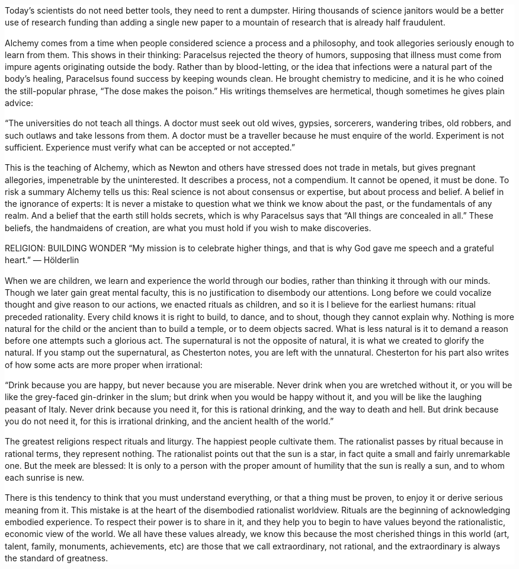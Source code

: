 Today’s scientists do not need better tools, they need to rent a dumpster. Hiring thousands of science janitors would be a better use of research funding than adding a single new paper to a mountain of research that is already half fraudulent.

Alchemy comes from a time when people considered science a process and a philosophy, and took allegories seriously enough to learn from them. This shows in their thinking: Paracelsus rejected the theory of humors, supposing that illness must come from impure agents originating outside the body. Rather than by blood-letting, or the idea that infections were a natural part of the body’s healing, Paracelsus found success by keeping wounds clean. He brought chemistry to medicine, and it is he who coined the still-popular phrase, “The dose makes the poison.” His writings themselves are hermetical, though sometimes he gives plain advice:

“The universities do not teach all things. A doctor must seek out old wives, gypsies, sorcerers, wandering tribes, old robbers, and such outlaws and take lessons from them. A doctor must be a traveller because he must enquire of the world. Experiment is not sufficient. Experience must verify what can be accepted or not accepted.”

This is the teaching of Alchemy, which as Newton and others have stressed does not trade in metals, but gives pregnant allegories, impenetrable by the uninterested. It describes a process, not a compendium. It cannot be opened, it must be done. To risk a summary Alchemy tells us this: Real science is not about consensus or expertise, but about process and belief. A belief in the ignorance of experts: It is never a mistake to question what we think we know about the past, or the fundamentals of any realm. And a belief that the earth still holds secrets, which is why Paracelsus says that “All things are concealed in all.” These beliefs, the handmaidens of creation, are what you must hold if you wish to make discoveries.

RELIGION: BUILDING WONDER
“My mission is to celebrate higher things, and that is why God gave me speech and a grateful heart.” — Hölderlin

When we are children, we learn and experience the world through our bodies, rather than thinking it through with our minds. Though we later gain great mental faculty, this is no justification to disembody our attentions. Long before we could vocalize thought and give reason to our actions, we enacted rituals as children, and so it is I believe for the earliest humans: ritual preceded rationality. Every child knows it is right to build, to dance, and to shout, though they cannot explain why. Nothing is more natural for the child or the ancient than to build a temple, or to deem objects sacred. What is less natural is it to demand a reason before one attempts such a glorious act. The supernatural is not the opposite of natural, it is what we created to glorify the natural. If you stamp out the supernatural, as Chesterton notes, you are left with the unnatural. Chesterton for his part also writes of how some acts are more proper when irrational:

“Drink because you are happy, but never because you are miserable. Never drink when you are wretched without it, or you will be like the grey-faced gin-drinker in the slum; but drink when you would be happy without it, and you will be like the laughing peasant of Italy. Never drink because you need it, for this is rational drinking, and the way to death and hell. But drink because you do not need it, for this is irrational drinking, and the ancient health of the world.”

The greatest religions respect rituals and liturgy. The happiest people cultivate them. The rationalist passes by ritual because in rational terms, they represent nothing. The rationalist points out that the sun is a star, in fact quite a small and fairly unremarkable one. But the meek are blessed: It is only to a person with the proper amount of humility that the sun is really a sun, and to whom each sunrise is new.


There is this tendency to think that you must understand everything, or that a thing must be proven, to enjoy it or derive serious meaning from it. This mistake is at the heart of the disembodied rationalist worldview. Rituals are the beginning of acknowledging embodied experience. To respect their power is to share in it, and they help you to begin to have values beyond the rationalistic, economic view of the world. We all have these values already, we know this because the most cherished things in this world (art, talent, family, monuments, achievements, etc) are those that we call extraordinary, not rational, and the extraordinary is always the standard of greatness.
